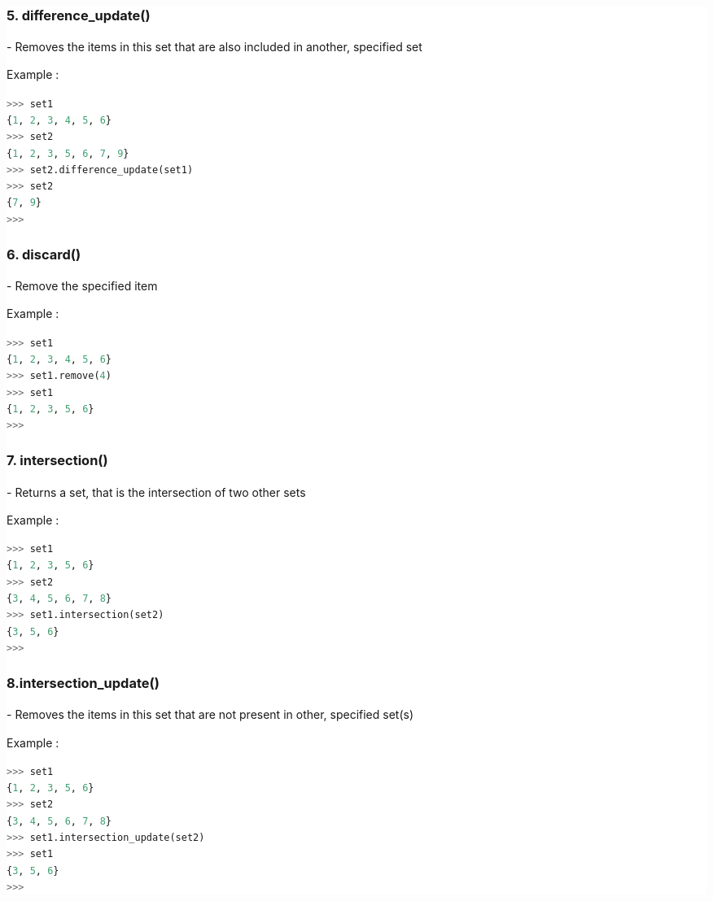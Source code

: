 ### 5. difference_update()	
\- Removes the items in this set that are also included in another, specified set

Example :
```python
>>> set1
{1, 2, 3, 4, 5, 6}
>>> set2
{1, 2, 3, 5, 6, 7, 9}
>>> set2.difference_update(set1)
>>> set2
{7, 9}
>>> 
```

### 6. discard()	
\- Remove the specified item

Example :
```python
>>> set1
{1, 2, 3, 4, 5, 6}
>>> set1.remove(4)
>>> set1
{1, 2, 3, 5, 6}
>>> 
```

### 7. intersection()	
\- Returns a set, that is the intersection of two other sets

Example :
```python
>>> set1
{1, 2, 3, 5, 6}
>>> set2
{3, 4, 5, 6, 7, 8}
>>> set1.intersection(set2)
{3, 5, 6}
>>> 
```

### 8.intersection_update()	
\- Removes the items in this set that are not present in other, specified set(s)

Example :
```python
>>> set1
{1, 2, 3, 5, 6}
>>> set2
{3, 4, 5, 6, 7, 8}
>>> set1.intersection_update(set2)
>>> set1
{3, 5, 6}
>>> 
```
